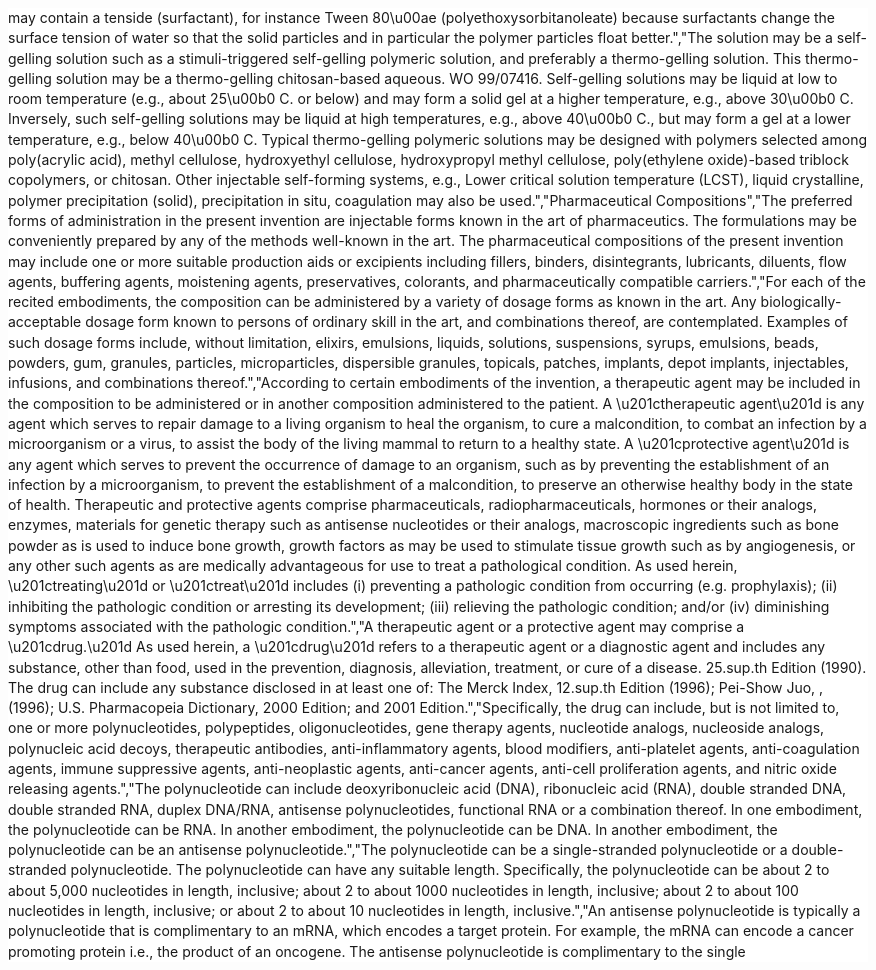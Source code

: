 may contain a tenside (surfactant), for instance Tween 80\u00ae (polyethoxysorbitanoleate) because surfactants change the surface tension of water so that the solid particles and in particular the polymer particles float better.","The solution may be a self-gelling solution such as a stimuli-triggered self-gelling polymeric solution, and preferably a thermo-gelling solution. This thermo-gelling solution may be a thermo-gelling chitosan-based aqueous. WO 99\/07416. Self-gelling solutions may be liquid at low to room temperature (e.g., about 25\u00b0 C. or below) and may form a solid gel at a higher temperature, e.g., above 30\u00b0 C. Inversely, such self-gelling solutions may be liquid at high temperatures, e.g., above 40\u00b0 C., but may form a gel at a lower temperature, e.g., below 40\u00b0 C. Typical thermo-gelling polymeric solutions may be designed with polymers selected among poly(acrylic acid), methyl cellulose, hydroxyethyl cellulose, hydroxypropyl methyl cellulose, poly(ethylene oxide)-based triblock copolymers, or chitosan. Other injectable self-forming systems, e.g., Lower critical solution temperature (LCST), liquid crystalline, polymer precipitation (solid), precipitation in situ, coagulation may also be used.","Pharmaceutical Compositions","The preferred forms of administration in the present invention are injectable forms known in the art of pharmaceutics. The formulations may be conveniently prepared by any of the methods well-known in the art. The pharmaceutical compositions of the present invention may include one or more suitable production aids or excipients including fillers, binders, disintegrants, lubricants, diluents, flow agents, buffering agents, moistening agents, preservatives, colorants, and pharmaceutically compatible carriers.","For each of the recited embodiments, the composition can be administered by a variety of dosage forms as known in the art. Any biologically-acceptable dosage form known to persons of ordinary skill in the art, and combinations thereof, are contemplated. Examples of such dosage forms include, without limitation, elixirs, emulsions, liquids, solutions, suspensions, syrups, emulsions, beads, powders, gum, granules, particles, microparticles, dispersible granules, topicals, patches, implants, depot implants, injectables, infusions, and combinations thereof.","According to certain embodiments of the invention, a therapeutic agent may be included in the composition to be administered or in another composition administered to the patient. A \u201ctherapeutic agent\u201d is any agent which serves to repair damage to a living organism to heal the organism, to cure a malcondition, to combat an infection by a microorganism or a virus, to assist the body of the living mammal to return to a healthy state. A \u201cprotective agent\u201d is any agent which serves to prevent the occurrence of damage to an organism, such as by preventing the establishment of an infection by a microorganism, to prevent the establishment of a malcondition, to preserve an otherwise healthy body in the state of health. Therapeutic and protective agents comprise pharmaceuticals, radiopharmaceuticals, hormones or their analogs, enzymes, materials for genetic therapy such as antisense nucleotides or their analogs, macroscopic ingredients such as bone powder as is used to induce bone growth, growth factors as may be used to stimulate tissue growth such as by angiogenesis, or any other such agents as are medically advantageous for use to treat a pathological condition. As used herein, \u201ctreating\u201d or \u201ctreat\u201d includes (i) preventing a pathologic condition from occurring (e.g. prophylaxis); (ii) inhibiting the pathologic condition or arresting its development; (iii) relieving the pathologic condition; and\/or (iv) diminishing symptoms associated with the pathologic condition.","A therapeutic agent or a protective agent may comprise a \u201cdrug.\u201d As used herein, a \u201cdrug\u201d refers to a therapeutic agent or a diagnostic agent and includes any substance, other than food, used in the prevention, diagnosis, alleviation, treatment, or cure of a disease. 25.sup.th Edition (1990). The drug can include any substance disclosed in at least one of: The Merck Index, 12.sup.th Edition (1996); Pei-Show Juo, , (1996); U.S. Pharmacopeia Dictionary, 2000 Edition; and 2001 Edition.","Specifically, the drug can include, but is not limited to, one or more polynucleotides, polypeptides, oligonucleotides, gene therapy agents, nucleotide analogs, nucleoside analogs, polynucleic acid decoys, therapeutic antibodies, anti-inflammatory agents, blood modifiers, anti-platelet agents, anti-coagulation agents, immune suppressive agents, anti-neoplastic agents, anti-cancer agents, anti-cell proliferation agents, and nitric oxide releasing agents.","The polynucleotide can include deoxyribonucleic acid (DNA), ribonucleic acid (RNA), double stranded DNA, double stranded RNA, duplex DNA\/RNA, antisense polynucleotides, functional RNA or a combination thereof. In one embodiment, the polynucleotide can be RNA. In another embodiment, the polynucleotide can be DNA. In another embodiment, the polynucleotide can be an antisense polynucleotide.","The polynucleotide can be a single-stranded polynucleotide or a double-stranded polynucleotide. The polynucleotide can have any suitable length. Specifically, the polynucleotide can be about 2 to about 5,000 nucleotides in length, inclusive; about 2 to about 1000 nucleotides in length, inclusive; about 2 to about 100 nucleotides in length, inclusive; or about 2 to about 10 nucleotides in length, inclusive.","An antisense polynucleotide is typically a polynucleotide that is complimentary to an mRNA, which encodes a target protein. For example, the mRNA can encode a cancer promoting protein i.e., the product of an oncogene. The antisense polynucleotide is complimentary to the single